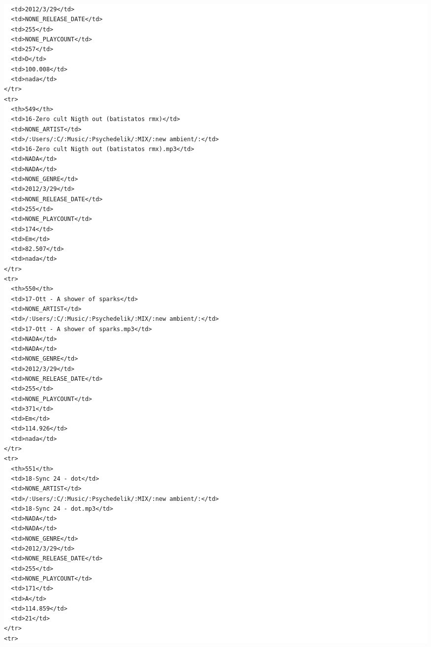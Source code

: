       <td>2012/3/29</td>
      <td>NONE_RELEASE_DATE</td>
      <td>255</td>
      <td>NONE_PLAYCOUNT</td>
      <td>257</td>
      <td>D</td>
      <td>100.008</td>
      <td>nada</td>
    </tr>
    <tr>
      <th>549</th>
      <td>16-Zero cult Nigth out (batistatos rmx)</td>
      <td>NONE_ARTIST</td>
      <td>/:Users/:C/:Music/:Psychedelik/:MIX/:new ambient/:</td>
      <td>16-Zero cult Nigth out (batistatos rmx).mp3</td>
      <td>NADA</td>
      <td>NADA</td>
      <td>NONE_GENRE</td>
      <td>2012/3/29</td>
      <td>NONE_RELEASE_DATE</td>
      <td>255</td>
      <td>NONE_PLAYCOUNT</td>
      <td>174</td>
      <td>Em</td>
      <td>82.507</td>
      <td>nada</td>
    </tr>
    <tr>
      <th>550</th>
      <td>17-Ott - A shower of sparks</td>
      <td>NONE_ARTIST</td>
      <td>/:Users/:C/:Music/:Psychedelik/:MIX/:new ambient/:</td>
      <td>17-Ott - A shower of sparks.mp3</td>
      <td>NADA</td>
      <td>NADA</td>
      <td>NONE_GENRE</td>
      <td>2012/3/29</td>
      <td>NONE_RELEASE_DATE</td>
      <td>255</td>
      <td>NONE_PLAYCOUNT</td>
      <td>371</td>
      <td>Em</td>
      <td>114.926</td>
      <td>nada</td>
    </tr>
    <tr>
      <th>551</th>
      <td>18-Sync 24 - dot</td>
      <td>NONE_ARTIST</td>
      <td>/:Users/:C/:Music/:Psychedelik/:MIX/:new ambient/:</td>
      <td>18-Sync 24 - dot.mp3</td>
      <td>NADA</td>
      <td>NADA</td>
      <td>NONE_GENRE</td>
      <td>2012/3/29</td>
      <td>NONE_RELEASE_DATE</td>
      <td>255</td>
      <td>NONE_PLAYCOUNT</td>
      <td>171</td>
      <td>A</td>
      <td>114.859</td>
      <td>21</td>
    </tr>
    <tr>
